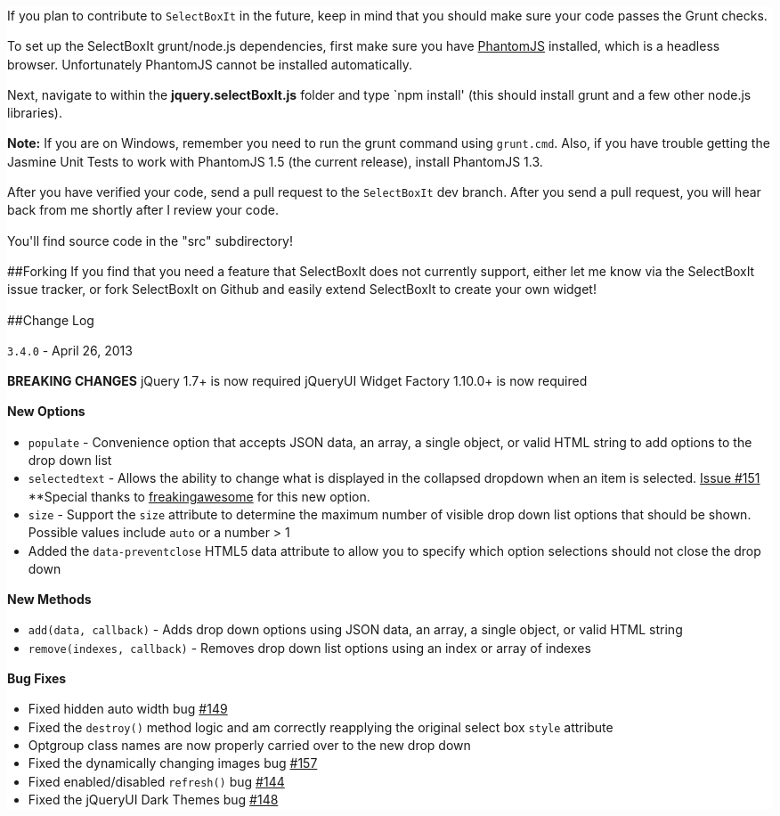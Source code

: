 If you plan to contribute to `SelectBoxIt` in the future, keep in mind that you should make sure your code passes the Grunt checks.

To set up the SelectBoxIt grunt/node.js dependencies, first make sure you have [PhantomJS](http://phantomjs.org/) installed, which is a headless browser. Unfortunately PhantomJS cannot be installed automatically.

Next, navigate to within the **jquery.selectBoxIt.js** folder and type `npm install' (this should install grunt and a few other node.js libraries).

**Note:** If you are on Windows, remember you need to run the grunt command using `grunt.cmd`.  Also, if you have trouble getting the Jasmine Unit Tests to work with PhantomJS 1.5 (the current release), install PhantomJS 1.3.

After you have verified your code, send a pull request to the `SelectBoxIt` dev branch.  After you send a pull request, you will hear back from me shortly after I review your code.

You'll find source code in the "src" subdirectory!

##Forking
If you find that you need a feature that SelectBoxIt does not currently support, either let me know via the SelectBoxIt issue tracker, or fork SelectBoxIt on Github and easily extend SelectBoxIt to create your own widget!

##Change Log

`3.4.0` - April 26, 2013

**BREAKING CHANGES**
jQuery 1.7+ is now required
jQueryUI Widget Factory 1.10.0+ is now required

**New Options**
- `populate` - Convenience option that accepts JSON data, an array, a single object, or valid HTML string to add options to the drop down list
- `selectedtext` - Allows the ability to change what is displayed in the collapsed dropdown when an item is selected.  [Issue #151](https://github.com/gfranko/jquery.selectBoxIt.js/pull/151)  **Special thanks to [freakingawesome](https://github.com/freakingawesome) for this new option.
- `size` - Support the `size` attribute to determine the maximum number of visible drop down list options that should be shown.  Possible values include `auto` or a number > 1
- Added the `data-preventclose` HTML5 data attribute to allow you to specify which option selections should not close the drop down

**New Methods**

- `add(data, callback)` - Adds drop down options using JSON data, an array, a single object, or valid HTML string
- `remove(indexes, callback)` - Removes drop down list options using an index or array of indexes

**Bug Fixes**
- Fixed hidden auto width bug [#149](https://github.com/gfranko/jquery.selectBoxIt.js/issues/149)
- Fixed the `destroy()` method logic and am correctly reapplying the original select box `style` attribute
- Optgroup class names are now properly carried over to the new drop down
- Fixed the dynamically changing images bug [#157](https://github.com/gfranko/jquery.selectBoxIt.js/issues/157)
- Fixed enabled/disabled `refresh()` bug [#144](https://github.com/gfranko/jquery.selectBoxIt.js/issues/144)
- Fixed the jQueryUI Dark Themes bug [#148](https://github.com/gfranko/jquery.selectBoxIt.js/issues/148)
